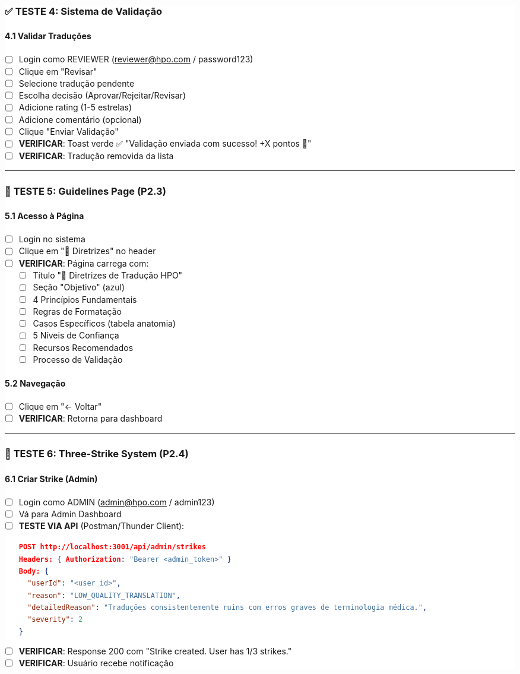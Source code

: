 
### ✅ **TESTE 4: Sistema de Validação**

#### 4.1 Validar Traduções
- [ ] Login como REVIEWER (reviewer@hpo.com / password123)
- [ ] Clique em "Revisar"
- [ ] Selecione tradução pendente
- [ ] Escolha decisão (Aprovar/Rejeitar/Revisar)
- [ ] Adicione rating (1-5 estrelas)
- [ ] Adicione comentário (opcional)
- [ ] Clique "Enviar Validação"
- [ ] **VERIFICAR**: Toast verde ✅ "Validação enviada com sucesso! +X pontos 🎉"
- [ ] **VERIFICAR**: Tradução removida da lista

---

### 📖 **TESTE 5: Guidelines Page (P2.3)**

#### 5.1 Acesso à Página
- [ ] Login no sistema
- [ ] Clique em "📖 Diretrizes" no header
- [ ] **VERIFICAR**: Página carrega com:
  - [ ] Título "📖 Diretrizes de Tradução HPO"
  - [ ] Seção "Objetivo" (azul)
  - [ ] 4 Princípios Fundamentais
  - [ ] Regras de Formatação
  - [ ] Casos Específicos (tabela anatomia)
  - [ ] 5 Níveis de Confiança
  - [ ] Recursos Recomendados
  - [ ] Processo de Validação

#### 5.2 Navegação
- [ ] Clique em "← Voltar"
- [ ] **VERIFICAR**: Retorna para dashboard

---

### 🚨 **TESTE 6: Three-Strike System (P2.4)**

#### 6.1 Criar Strike (Admin)
- [ ] Login como ADMIN (admin@hpo.com / admin123)
- [ ] Vá para Admin Dashboard
- [ ] **TESTE VIA API** (Postman/Thunder Client):
  ```json
  POST http://localhost:3001/api/admin/strikes
  Headers: { Authorization: "Bearer <admin_token>" }
  Body: {
    "userId": "<user_id>",
    "reason": "LOW_QUALITY_TRANSLATION",
    "detailedReason": "Traduções consistentemente ruins com erros graves de terminologia médica.",
    "severity": 2
  }
  ```
- [ ] **VERIFICAR**: Response 200 com "Strike created. User has 1/3 strikes."
- [ ] **VERIFICAR**: Usuário recebe notificação
